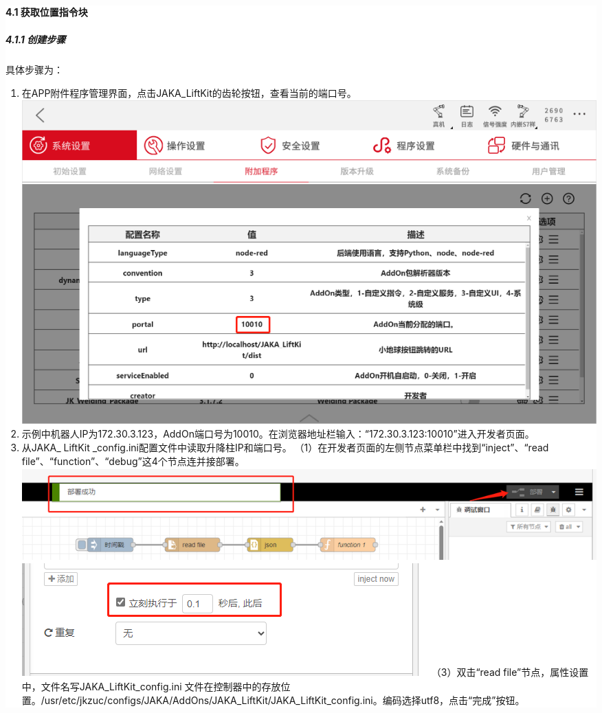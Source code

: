 #### 4.1 获取位置指令块

##### 4.1.1 创建步骤

具体步骤为：
1.	在APP附件程序管理界面，点击JAKA_LiftKit的齿轮按钮，查看当前的端口号。
![](../../../resource/ch/AddOn/demo_LiftKit/image011.png)
2.	示例中机器人IP为172.30.3.123，AddOn端口号为10010。在浏览器地址栏输入：“172.30.3.123:10010”进入开发者页面。
3.	从JAKA_ LiftKit _config.ini配置文件中读取升降柱IP和端口号。
（1）在开发者页面的左侧节点菜单栏中找到“inject”、“read file”、“function”、“debug”这4个节点连并接部署。
![](../../../resource/ch/AddOn/demo_LiftKit/image013.png)
![](../../../resource/ch/AddOn/demo_LiftKit/image015.png)
（3）双击“read file”节点，属性设置中，文件名写JAKA_LiftKit_config.ini 文件在控制器中的存放位置。/usr/etc/jkzuc/configs/JAKA/AddOns/JAKA_LiftKit/JAKA_LiftKit_config.ini。编码选择utf8，点击“完成”按钮。